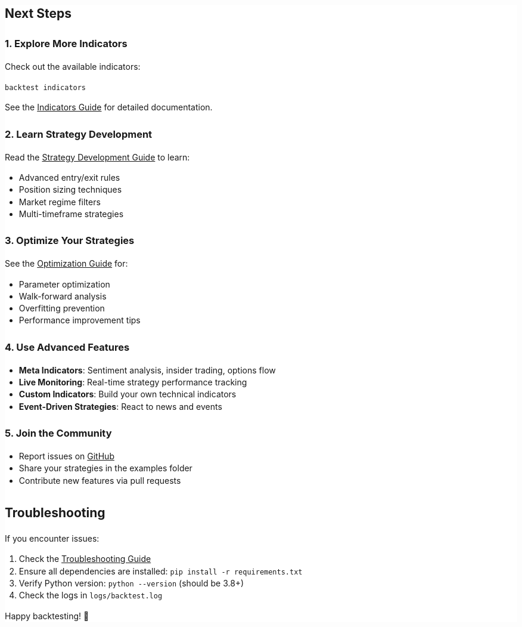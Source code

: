 ## Next Steps

### 1. Explore More Indicators

Check out the available indicators:

```bash
backtest indicators
```

See the [Indicators Guide](INDICATORS.md) for detailed documentation.

### 2. Learn Strategy Development

Read the [Strategy Development Guide](STRATEGY_DEVELOPMENT.md) to learn:
- Advanced entry/exit rules
- Position sizing techniques
- Market regime filters
- Multi-timeframe strategies

### 3. Optimize Your Strategies

See the [Optimization Guide](OPTIMIZATION_GUIDE.md) for:
- Parameter optimization
- Walk-forward analysis
- Overfitting prevention
- Performance improvement tips

### 4. Use Advanced Features

- **Meta Indicators**: Sentiment analysis, insider trading, options flow
- **Live Monitoring**: Real-time strategy performance tracking
- **Custom Indicators**: Build your own technical indicators
- **Event-Driven Strategies**: React to news and events

### 5. Join the Community

- Report issues on [GitHub](https://github.com/FRST-FRYTL/Backtest_Suite/issues)
- Share your strategies in the examples folder
- Contribute new features via pull requests

## Troubleshooting

If you encounter issues:

1. Check the [Troubleshooting Guide](TROUBLESHOOTING.md)
2. Ensure all dependencies are installed: `pip install -r requirements.txt`
3. Verify Python version: `python --version` (should be 3.8+)
4. Check the logs in `logs/backtest.log`

Happy backtesting! 🚀